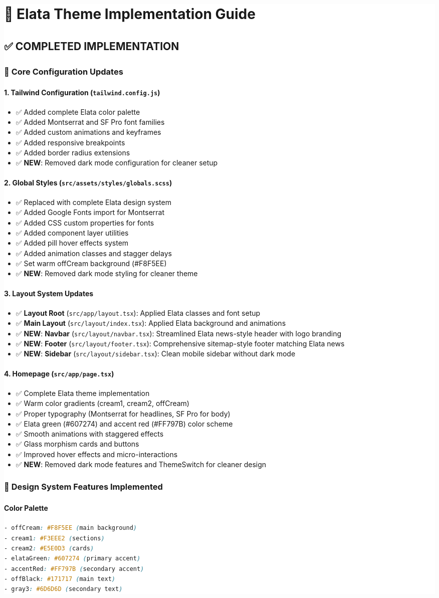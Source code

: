 # 🎨 Elata Theme Implementation Guide

## ✅ **COMPLETED IMPLEMENTATION**

### 🔧 **Core Configuration Updates**

#### 1. **Tailwind Configuration** (`tailwind.config.js`)
- ✅ Added complete Elata color palette
- ✅ Added Montserrat and SF Pro font families
- ✅ Added custom animations and keyframes
- ✅ Added responsive breakpoints
- ✅ Added border radius extensions
- ✅ **NEW**: Removed dark mode configuration for cleaner setup

#### 2. **Global Styles** (`src/assets/styles/globals.scss`)
- ✅ Replaced with complete Elata design system
- ✅ Added Google Fonts import for Montserrat
- ✅ Added CSS custom properties for fonts
- ✅ Added component layer utilities
- ✅ Added pill hover effects system
- ✅ Added animation classes and stagger delays
- ✅ Set warm offCream background (#F8F5EE)
- ✅ **NEW**: Removed dark mode styling for cleaner theme

#### 3. **Layout System Updates**
- ✅ **Layout Root** (`src/app/layout.tsx`): Applied Elata classes and font setup
- ✅ **Main Layout** (`src/layout/index.tsx`): Applied Elata background and animations
- ✅ **NEW**: **Navbar** (`src/layout/navbar.tsx`): Streamlined Elata news-style header with logo branding
- ✅ **NEW**: **Footer** (`src/layout/footer.tsx`): Comprehensive sitemap-style footer matching Elata news
- ✅ **NEW**: **Sidebar** (`src/layout/sidebar.tsx`): Clean mobile sidebar without dark mode

#### 4. **Homepage** (`src/app/page.tsx`)
- ✅ Complete Elata theme implementation
- ✅ Warm color gradients (cream1, cream2, offCream)
- ✅ Proper typography (Montserrat for headlines, SF Pro for body)
- ✅ Elata green (#607274) and accent red (#FF797B) color scheme
- ✅ Smooth animations with staggered effects
- ✅ Glass morphism cards and buttons
- ✅ Improved hover effects and micro-interactions
- ✅ **NEW**: Removed dark mode features and ThemeSwitch for cleaner design

### 🎨 **Design System Features Implemented**

#### **Color Palette**
```css
- offCream: #F8F5EE (main background)
- cream1: #F3EEE2 (sections)
- cream2: #E5E0D3 (cards)
- elataGreen: #607274 (primary accent)
- accentRed: #FF797B (secondary accent)
- offBlack: #171717 (main text)
- gray3: #6D6D6D (secondary text)
```
